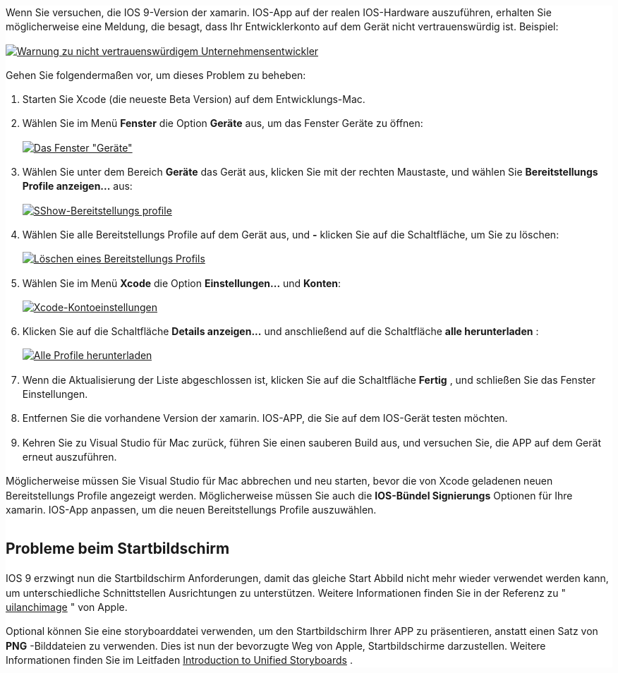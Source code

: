 Wenn Sie versuchen, die IOS 9-Version der xamarin. IOS-App auf der realen IOS-Hardware auszuführen, erhalten Sie möglicherweise eine Meldung, die besagt, dass Ihr Entwicklerkonto auf dem Gerät nicht vertrauenswürdig ist. Beispiel:

[![](troubleshooting-images/untrusted01.png "Warnung zu nicht vertrauenswürdigem Unternehmensentwickler")](troubleshooting-images/untrusted01.png#lightbox)

Gehen Sie folgendermaßen vor, um dieses Problem zu beheben:

1. Starten Sie Xcode (die neueste Beta Version) auf dem Entwicklungs-Mac.
2. Wählen Sie im Menü **Fenster** die Option **Geräte** aus, um das Fenster Geräte zu öffnen: 

    [![](troubleshooting-images/untrusted02.png "Das Fenster \"Geräte\"")](troubleshooting-images/untrusted02.png#lightbox)
3. Wählen Sie unter dem Bereich **Geräte** das Gerät aus, klicken Sie mit der rechten Maustaste, und wählen Sie **Bereitstellungs Profile anzeigen...** aus: 

    [![](troubleshooting-images/untrusted03.png "SShow-Bereitstellungs profile")](troubleshooting-images/untrusted03.png#lightbox)
4. Wählen Sie alle Bereitstellungs Profile auf dem Gerät aus, und **-** klicken Sie auf die Schaltfläche, um Sie zu löschen: 

    [![](troubleshooting-images/untrusted04.png "Löschen eines Bereitstellungs Profils")](troubleshooting-images/untrusted04.png#lightbox)
5. Wählen Sie im Menü **Xcode** die Option **Einstellungen...** und **Konten**: 

    [![](troubleshooting-images/untrusted05.png "Xcode-Kontoeinstellungen")](troubleshooting-images/untrusted05.png#lightbox)
6. Klicken Sie auf die Schaltfläche **Details anzeigen...** und anschließend auf die Schaltfläche **alle herunterladen** : 

    [![](troubleshooting-images/untrusted06.png "Alle Profile herunterladen")](troubleshooting-images/untrusted06.png#lightbox)
7. Wenn die Aktualisierung der Liste abgeschlossen ist, klicken Sie auf die Schaltfläche **Fertig** , und schließen Sie das Fenster Einstellungen.
8. Entfernen Sie die vorhandene Version der xamarin. IOS-APP, die Sie auf dem IOS-Gerät testen möchten.
9. Kehren Sie zu Visual Studio für Mac zurück, führen Sie einen sauberen Build aus, und versuchen Sie, die APP auf dem Gerät erneut auszuführen.

Möglicherweise müssen Sie Visual Studio für Mac abbrechen und neu starten, bevor die von Xcode geladenen neuen Bereitstellungs Profile angezeigt werden. Möglicherweise müssen Sie auch die **IOS-Bündel Signierungs** Optionen für Ihre xamarin. IOS-App anpassen, um die neuen Bereitstellungs Profile auszuwählen.

## <a name="launch-screen-issues"></a>Probleme beim Startbildschirm

IOS 9 erzwingt nun die Startbildschirm Anforderungen, damit das gleiche Start Abbild nicht mehr wieder verwendet werden kann, um unterschiedliche Schnittstellen Ausrichtungen zu unterstützen. Weitere Informationen finden Sie in der Referenz zu " [uilanchimage](https://developer.apple.com/library/prerelease/ios/documentation/General/Reference/InfoPlistKeyReference/Articles/iPhoneOSKeys.html#//apple_ref/doc/uid/TP40009252-SW28) " von Apple.

Optional können Sie eine storyboarddatei verwenden, um den Startbildschirm Ihrer APP zu präsentieren, anstatt einen Satz von **PNG** -Bilddateien zu verwenden. Dies ist nun der bevorzugte Weg von Apple, Startbildschirme darzustellen. Weitere Informationen finden Sie im Leitfaden [Introduction to Unified Storyboards](~/ios/user-interface/storyboards/unified-storyboards.md) .
